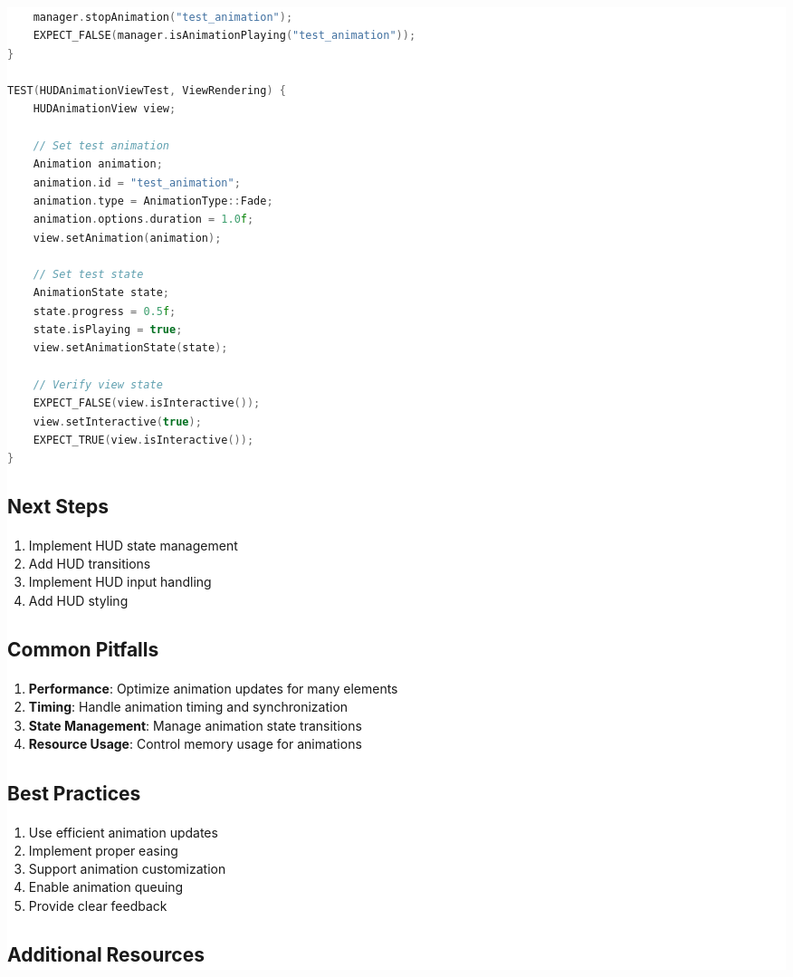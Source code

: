 ```cpp
    manager.stopAnimation("test_animation");
    EXPECT_FALSE(manager.isAnimationPlaying("test_animation"));
}

TEST(HUDAnimationViewTest, ViewRendering) {
    HUDAnimationView view;

    // Set test animation
    Animation animation;
    animation.id = "test_animation";
    animation.type = AnimationType::Fade;
    animation.options.duration = 1.0f;
    view.setAnimation(animation);

    // Set test state
    AnimationState state;
    state.progress = 0.5f;
    state.isPlaying = true;
    view.setAnimationState(state);

    // Verify view state
    EXPECT_FALSE(view.isInteractive());
    view.setInteractive(true);
    EXPECT_TRUE(view.isInteractive());
}
```

## Next Steps

1. Implement HUD state management
2. Add HUD transitions
3. Implement HUD input handling
4. Add HUD styling

## Common Pitfalls

1. **Performance**: Optimize animation updates for many elements
2. **Timing**: Handle animation timing and synchronization
3. **State Management**: Manage animation state transitions
4. **Resource Usage**: Control memory usage for animations

## Best Practices

1. Use efficient animation updates
2. Implement proper easing
3. Support animation customization
4. Enable animation queuing
5. Provide clear feedback

## Additional Resources
